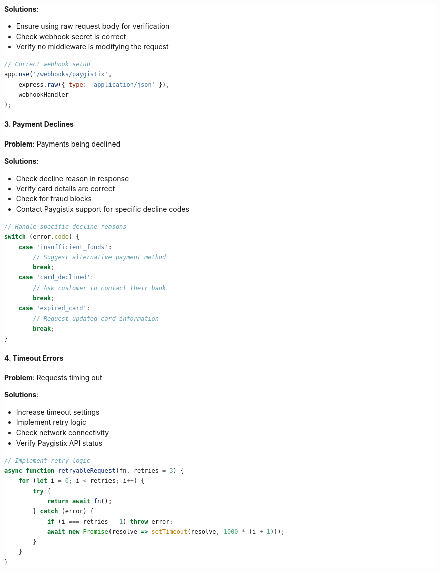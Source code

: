**Solutions**:
- Ensure using raw request body for verification
- Check webhook secret is correct
- Verify no middleware is modifying the request

```javascript
// Correct webhook setup
app.use('/webhooks/paygistix', 
    express.raw({ type: 'application/json' }),
    webhookHandler
);
```

#### 3. Payment Declines
**Problem**: Payments being declined

**Solutions**:
- Check decline reason in response
- Verify card details are correct
- Check for fraud blocks
- Contact Paygistix support for specific decline codes

```javascript
// Handle specific decline reasons
switch (error.code) {
    case 'insufficient_funds':
        // Suggest alternative payment method
        break;
    case 'card_declined':
        // Ask customer to contact their bank
        break;
    case 'expired_card':
        // Request updated card information
        break;
}
```

#### 4. Timeout Errors
**Problem**: Requests timing out

**Solutions**:
- Increase timeout settings
- Implement retry logic
- Check network connectivity
- Verify Paygistix API status

```javascript
// Implement retry logic
async function retryableRequest(fn, retries = 3) {
    for (let i = 0; i < retries; i++) {
        try {
            return await fn();
        } catch (error) {
            if (i === retries - 1) throw error;
            await new Promise(resolve => setTimeout(resolve, 1000 * (i + 1)));
        }
    }
}
```

